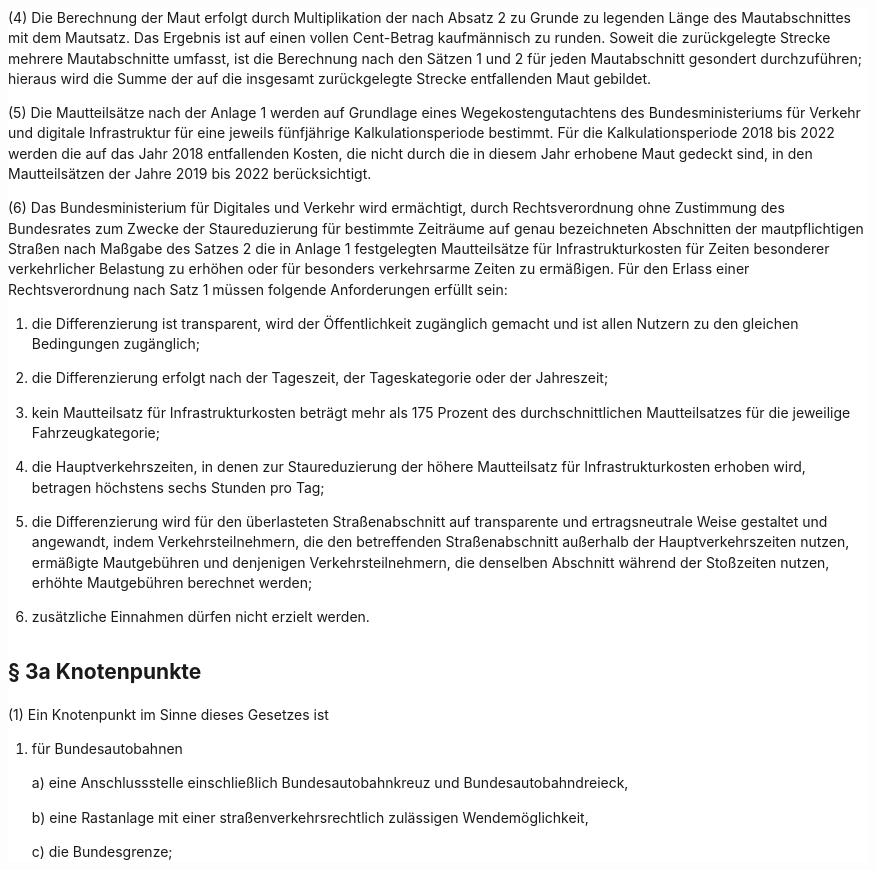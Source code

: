 (4) Die Berechnung der Maut erfolgt durch Multiplikation der nach Absatz 2 zu Grunde zu legenden Länge des Mautabschnittes mit dem Mautsatz. Das Ergebnis ist auf einen vollen Cent-Betrag kaufmännisch zu runden. Soweit die zurückgelegte Strecke mehrere Mautabschnitte umfasst, ist die Berechnung nach den Sätzen 1 und 2 für jeden Mautabschnitt gesondert durchzuführen; hieraus wird die Summe der auf die insgesamt zurückgelegte Strecke entfallenden Maut gebildet.

(5) Die Mautteilsätze nach der Anlage 1 werden auf Grundlage eines Wegekostengutachtens des Bundesministeriums für Verkehr und digitale Infrastruktur für eine jeweils fünfjährige Kalkulationsperiode bestimmt. Für die Kalkulationsperiode 2018 bis 2022 werden die auf das Jahr 2018 entfallenden Kosten, die nicht durch die in diesem Jahr erhobene Maut gedeckt sind, in den Mautteilsätzen der Jahre 2019 bis 2022 berücksichtigt.

(6) Das Bundesministerium für Digitales und Verkehr wird ermächtigt, durch Rechtsverordnung ohne Zustimmung des Bundesrates zum Zwecke der Staureduzierung für bestimmte Zeiträume auf genau bezeichneten Abschnitten der mautpflichtigen Straßen nach Maßgabe des Satzes 2 die in Anlage 1 festgelegten Mautteilsätze für Infrastrukturkosten für Zeiten besonderer verkehrlicher Belastung zu erhöhen oder für besonders verkehrsarme Zeiten zu ermäßigen. Für den Erlass einer Rechtsverordnung nach Satz 1 müssen folgende Anforderungen erfüllt sein:

1.  die Differenzierung ist transparent, wird der Öffentlichkeit zugänglich gemacht und ist allen Nutzern zu den gleichen Bedingungen zugänglich;


2.  die Differenzierung erfolgt nach der Tageszeit, der Tageskategorie oder der Jahreszeit;


3.  kein Mautteilsatz für Infrastrukturkosten beträgt mehr als 175 Prozent des durchschnittlichen Mautteilsatzes für die jeweilige Fahrzeugkategorie;


4.  die Hauptverkehrszeiten, in denen zur Staureduzierung der höhere Mautteilsatz für Infrastrukturkosten erhoben wird, betragen höchstens sechs Stunden pro Tag;


5.  die Differenzierung wird für den überlasteten Straßenabschnitt auf transparente und ertragsneutrale Weise gestaltet und angewandt, indem Verkehrsteilnehmern, die den betreffenden Straßenabschnitt außerhalb der Hauptverkehrszeiten nutzen, ermäßigte Mautgebühren und denjenigen Verkehrsteilnehmern, die denselben Abschnitt während der Stoßzeiten nutzen, erhöhte Mautgebühren berechnet werden;


6.  zusätzliche Einnahmen dürfen nicht erzielt werden.





## § 3a Knotenpunkte

(1) Ein Knotenpunkt im Sinne dieses Gesetzes ist

1.  für Bundesautobahnen

    a)  eine Anschlussstelle einschließlich Bundesautobahnkreuz und Bundesautobahndreieck,


    b)  eine Rastanlage mit einer straßenverkehrsrechtlich zulässigen Wendemöglichkeit,


    c)  die Bundesgrenze;



